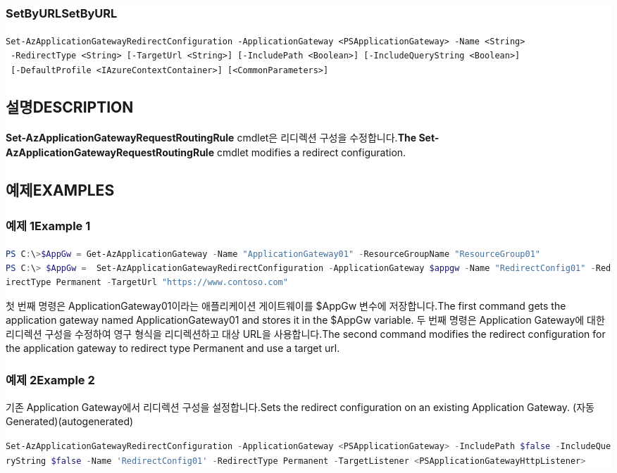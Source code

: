 ### <span data-ttu-id="79d22-107">SetByURL</span><span class="sxs-lookup"><span data-stu-id="79d22-107">SetByURL</span></span>
```
Set-AzApplicationGatewayRedirectConfiguration -ApplicationGateway <PSApplicationGateway> -Name <String>
 -RedirectType <String> [-TargetUrl <String>] [-IncludePath <Boolean>] [-IncludeQueryString <Boolean>]
 [-DefaultProfile <IAzureContextContainer>] [<CommonParameters>]
```

## <span data-ttu-id="79d22-108">설명</span><span class="sxs-lookup"><span data-stu-id="79d22-108">DESCRIPTION</span></span>
<span data-ttu-id="79d22-109">**Set-AzApplicationGatewayRequestRoutingRule** cmdlet은 리디렉션 구성을 수정합니다.</span><span class="sxs-lookup"><span data-stu-id="79d22-109">**The Set-AzApplicationGatewayRequestRoutingRule** cmdlet modifies a redirect configuration.</span></span>

## <span data-ttu-id="79d22-110">예제</span><span class="sxs-lookup"><span data-stu-id="79d22-110">EXAMPLES</span></span>

### <span data-ttu-id="79d22-111">예제 1</span><span class="sxs-lookup"><span data-stu-id="79d22-111">Example 1</span></span>
```powershell
PS C:\>$AppGw = Get-AzApplicationGateway -Name "ApplicationGateway01" -ResourceGroupName "ResourceGroup01"
PS C:\> $AppGw =  Set-AzApplicationGatewayRedirectConfiguration -ApplicationGateway $appgw -Name "RedirectConfig01" -RedirectType Permanent -TargetUrl "https://www.contoso.com"
```

<span data-ttu-id="79d22-112">첫 번째 명령은 ApplicationGateway01이라는 애플리케이션 게이트웨이를 $AppGw 변수에 저장합니다.</span><span class="sxs-lookup"><span data-stu-id="79d22-112">The first command gets the application gateway named ApplicationGateway01 and stores it in the $AppGw variable.</span></span>
<span data-ttu-id="79d22-113">두 번째 명령은 Application Gateway에 대한 리디렉션 구성을 수정하여 영구 형식을 리디렉션하고 대상 URL을 사용합니다.</span><span class="sxs-lookup"><span data-stu-id="79d22-113">The second command modifies the redirect configuration for the application gateway to redirect type Permanent and use a target url.</span></span>

### <span data-ttu-id="79d22-114">예제 2</span><span class="sxs-lookup"><span data-stu-id="79d22-114">Example 2</span></span>

<span data-ttu-id="79d22-115">기존 Application Gateway에서 리디렉션 구성을 설정합니다.</span><span class="sxs-lookup"><span data-stu-id="79d22-115">Sets the redirect configuration on an existing Application Gateway.</span></span> <span data-ttu-id="79d22-116">(자동Generated)</span><span class="sxs-lookup"><span data-stu-id="79d22-116">(autogenerated)</span></span>


```powershell
Set-AzApplicationGatewayRedirectConfiguration -ApplicationGateway <PSApplicationGateway> -IncludePath $false -IncludeQueryString $false -Name 'RedirectConfig01' -RedirectType Permanent -TargetListener <PSApplicationGatewayHttpListener>
```
